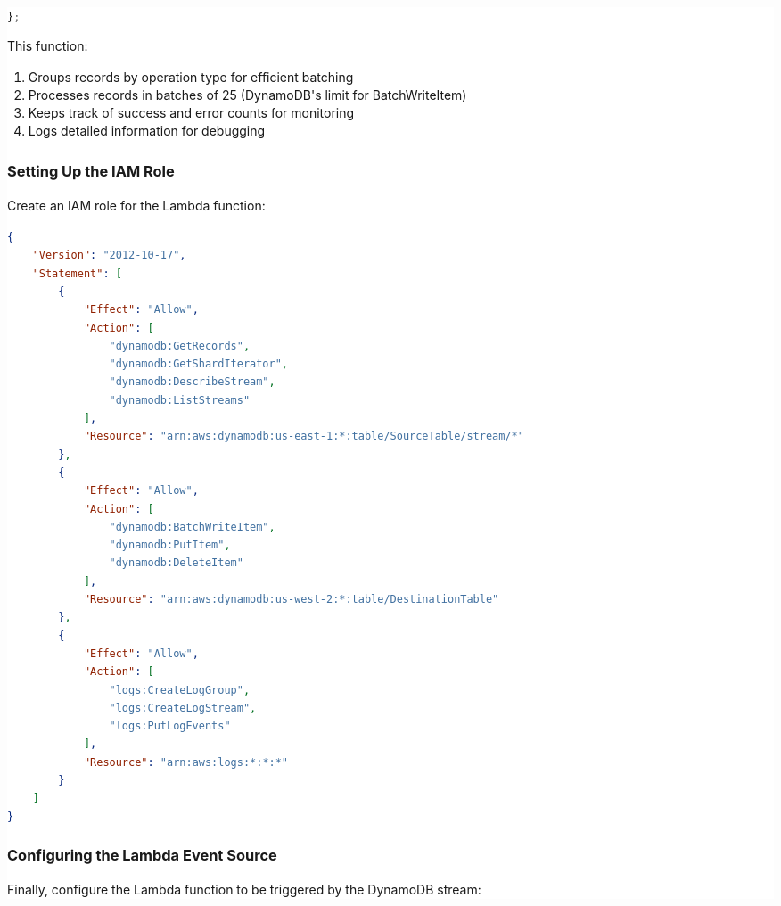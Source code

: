 ```javascript
};
```

This function:

1. Groups records by operation type for efficient batching
2. Processes records in batches of 25 (DynamoDB's limit for BatchWriteItem)
3. Keeps track of success and error counts for monitoring
4. Logs detailed information for debugging

### Setting Up the IAM Role

Create an IAM role for the Lambda function:

```json
{
    "Version": "2012-10-17",
    "Statement": [
        {
            "Effect": "Allow",
            "Action": [
                "dynamodb:GetRecords",
                "dynamodb:GetShardIterator",
                "dynamodb:DescribeStream",
                "dynamodb:ListStreams"
            ],
            "Resource": "arn:aws:dynamodb:us-east-1:*:table/SourceTable/stream/*"
        },
        {
            "Effect": "Allow",
            "Action": [
                "dynamodb:BatchWriteItem",
                "dynamodb:PutItem",
                "dynamodb:DeleteItem"
            ],
            "Resource": "arn:aws:dynamodb:us-west-2:*:table/DestinationTable"
        },
        {
            "Effect": "Allow",
            "Action": [
                "logs:CreateLogGroup",
                "logs:CreateLogStream",
                "logs:PutLogEvents"
            ],
            "Resource": "arn:aws:logs:*:*:*"
        }
    ]
}
```

### Configuring the Lambda Event Source

Finally, configure the Lambda function to be triggered by the DynamoDB stream:

